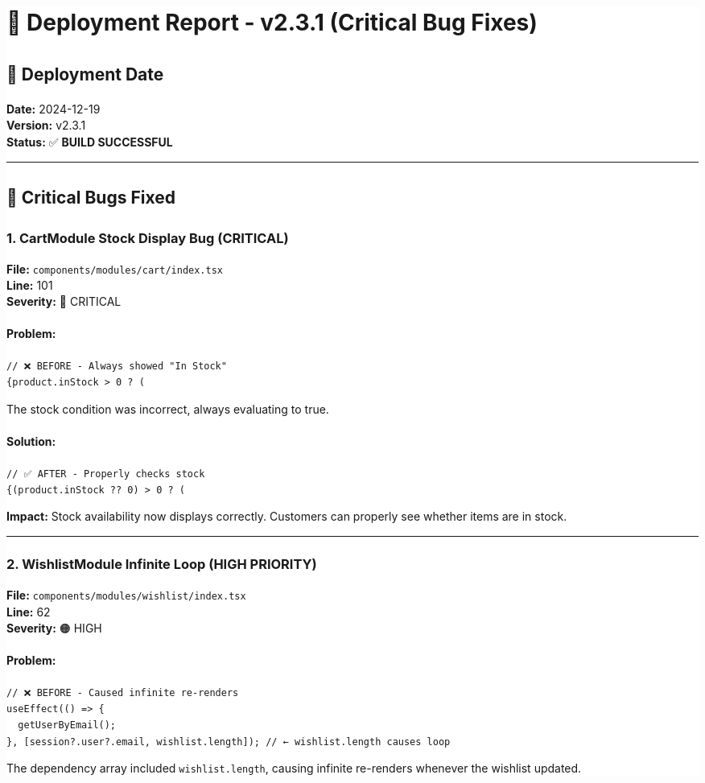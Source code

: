 # 🚀 Deployment Report - v2.3.1 (Critical Bug Fixes)

## 📅 Deployment Date
**Date:** 2024-12-19  
**Version:** v2.3.1  
**Status:** ✅ **BUILD SUCCESSFUL**

---

## 🔴 Critical Bugs Fixed

### 1. **CartModule Stock Display Bug** (CRITICAL)
**File:** `components/modules/cart/index.tsx`  
**Line:** 101  
**Severity:** 🔴 CRITICAL

#### Problem:
```tsx
// ❌ BEFORE - Always showed "In Stock"
{product.inStock > 0 ? (
```

The stock condition was incorrect, always evaluating to true.

#### Solution:
```tsx
// ✅ AFTER - Properly checks stock
{(product.inStock ?? 0) > 0 ? (
```

**Impact:** Stock availability now displays correctly. Customers can properly see whether items are in stock.

---

### 2. **WishlistModule Infinite Loop** (HIGH PRIORITY)
**File:** `components/modules/wishlist/index.tsx`  
**Line:** 62  
**Severity:** 🟠 HIGH

#### Problem:
```tsx
// ❌ BEFORE - Caused infinite re-renders
useEffect(() => {
  getUserByEmail();
}, [session?.user?.email, wishlist.length]); // ← wishlist.length causes loop
```

The dependency array included `wishlist.length`, causing infinite re-renders whenever the wishlist updated.
